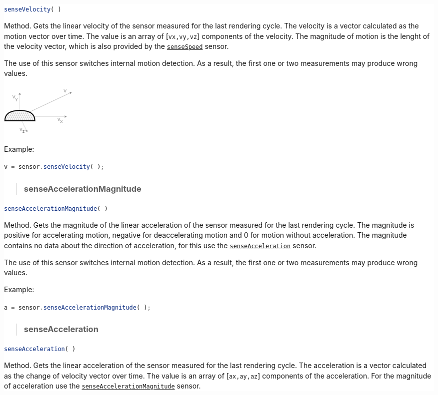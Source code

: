 ```js
senseVelocity( )
```

Method. Gets the linear velocity of the sensor measured for the last rendering
cycle. The velocity is a vector calculated as the motion vector over time. The
value is an array of [`vx,vy,vz`] components of the velocity. The magnitude of
motion is the lenght of the velocity vector, which is also provided by the
[`senseSpeed`](#sensespeed) sensor.

The use of this sensor switches internal motion detection. As a result, the
first one or two measurements may produce wrong values.

<img src="images/senseVelocity.png">

Example:

```js
v = sensor.senseVelocity( );
```


> ### senseAccelerationMagnitude

```js
senseAccelerationMagnitude( )
```

Method. Gets the magnitude of the linear acceleration of the sensor measured for
the last rendering cycle. The magnitude is positive for accelerating motion,
negative for deaccelerating motion and 0 for motion without acceleration. The
magnitude contains no data about the direction of acceleration, for this use the
[`senseAcceleration`](#senseAcceleration) sensor.

The use of this sensor switches internal motion detection. As a result, the
first one or two measurements may produce wrong values.

Example:

```js
a = sensor.senseAccelerationMagnitude( );
```


> ### senseAcceleration

```js
senseAcceleration( )
```

Method. Gets the linear acceleration of the sensor measured for the last rendering
cycle. The acceleration is a vector calculated as the change of velocity vector
over time. The value is an array of [`ax,ay,az`] components of the acceleration.
For the magnitude of acceleration use the [`senseAccelerationMagnitude`](#senseAccelerationMagnitude)
sensor.
